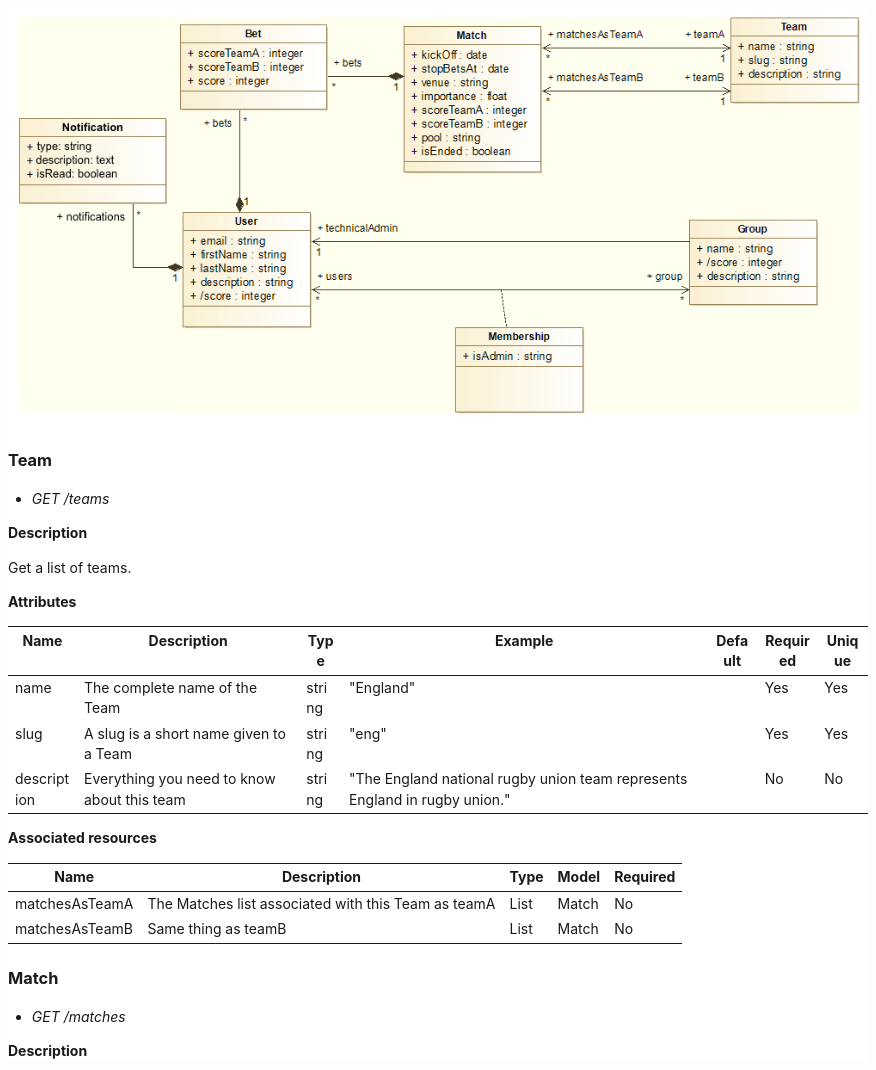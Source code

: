 ![Class model](./modeling/class_API.png)

### Team

 - *GET /teams*

**Description**

Get a list of teams.

**Attributes**

| Name        | Description                                 | Type   | Example                                                                    | Default | Required | Unique |
|-------------|---------------------------------------------|--------|----------------------------------------------------------------------------|---------|----------|--------|
| name        | The complete name of the Team               | string | "England"                                                                  |         | Yes      | Yes    |
| slug        | A slug is a short name given to a Team      | string | "eng"                                                                      |         | Yes      | Yes    |
| description | Everything you need to know about this team | string | "The England national rugby union team represents England in rugby union." |         | No       | No     |

**Associated resources**

| Name           | Description                                         | Type | Model | Required |
|----------------|-----------------------------------------------------|------|-------|----------|
| matchesAsTeamA | The Matches list associated with this Team as teamA | List | Match | No       |
| matchesAsTeamB | Same thing as teamB                                 | List | Match | No       |

### Match

 - *GET /matches*

**Description**
